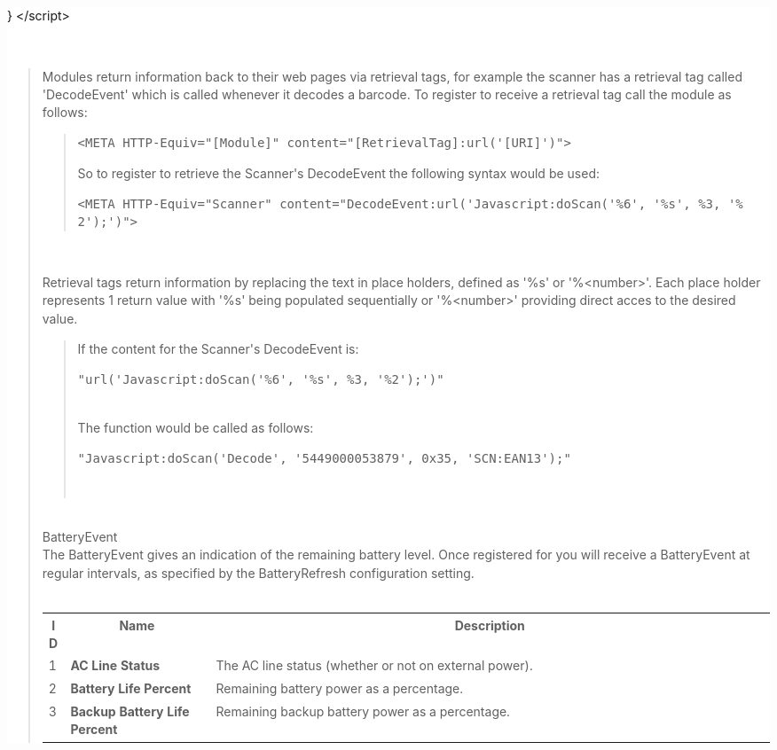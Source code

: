 }
&lt;/script&gt;</textarea></div>
</blockquote><br></div>
<div id="ReturnsSpan" style="display:block">
<blockquote>
<p>
Modules return information back to their web pages via retrieval tags, for example the scanner has a retrieval tag called 'DecodeEvent' which is called whenever it decodes a barcode.  To register to receive a retrieval tag call the module as follows:
<blockquote>
<pre class="clsSyntaxCells">&lt;META HTTP-Equiv="[Module]" content="[RetrievalTag]:url('[URI]')"&gt;</pre>
So to register to retrieve the Scanner's DecodeEvent the following syntax would be used:
<pre class="clsSyntaxCells">&lt;META HTTP-Equiv="Scanner" content="DecodeEvent:url('Javascript:doScan('%6', '%s', %3, '%2');')"&gt;</pre>
</blockquote><BR><P>
Retrieval tags return information by replacing the text in place holders, defined as '%s' or '%&lt;number&gt;'.  Each place holder represents 1 return value with '%s' being populated sequentially or '%&lt;number&gt;' providing direct acces to the desired value.
</P>
<blockquote>
<p>
If the content for the Scanner's DecodeEvent is:<BR><pre class="clsSyntaxCells">"url('Javascript:doScan('%6', '%s', %3, '%2');')"</pre><BR>
The function would be called as follows:<BR><pre class="clsSyntaxCells">"Javascript:doScan('Decode', '5449000053879', 0x35, 'SCN:EAN13');"</pre><BR></p>
</blockquote>
</p><br><DIV class="clsRef">BatteryEvent</DIV>
<DIV>The BatteryEvent gives an indication of the remaining battery level.  Once registered for you will receive a BatteryEvent at regular intervals, as specified by the BatteryRefresh configuration setting.</DIV><BR><table class="clsSyntax" cellspacing="1" cellpadding="3" width="95%">
<col width="3%">
<col width="20%">
<col width="77%">
<tr>
<th class="clsSyntaxHeadings">ID</th>
<th class="clsSyntaxHeadings">Name</th>
<th class="clsSyntaxHeadings">Description</th>
</tr>
<tr>
<td class="clsSyntaxCells" valign="top">1</td>
<td class="clsSyntaxCells" valign="top"><b>AC Line Status</b></td>
<td class="clsSyntaxCells" style="text-align:left;">The AC line status (whether or not on external power).</td>
</tr>
<tr>
<td class="clsSyntaxCells" valign="top">2</td>
<td class="clsSyntaxCells" valign="top"><b>Battery Life Percent</b></td>
<td class="clsSyntaxCells" style="text-align:left;">Remaining battery power as a percentage.</td>
</tr>
<tr>
<td class="clsSyntaxCells" valign="top">3</td>
<td class="clsSyntaxCells" valign="top"><b>Backup Battery Life Percent</b></td>
<td class="clsSyntaxCells" style="text-align:left;">Remaining backup battery power as a percentage.</td>
</tr>
</table>
<div style="display:none"><textarea id="ID0EPD">&lt;!-- &lt;META HTTP-Equiv="Battery" Content="BatteryEvent:url('JavaScript:fnJSCallbackHandler('%1', '%2', '%3');')"&gt; --&gt;</textarea></div>
<div style="display:none"><textarea rows="20" cols="200" id="ID0EVD">&lt;script&gt;
/*
function doBatteryInit()
{
var objGeneric = new ActiveXObject("PocketBrowser.Generic");